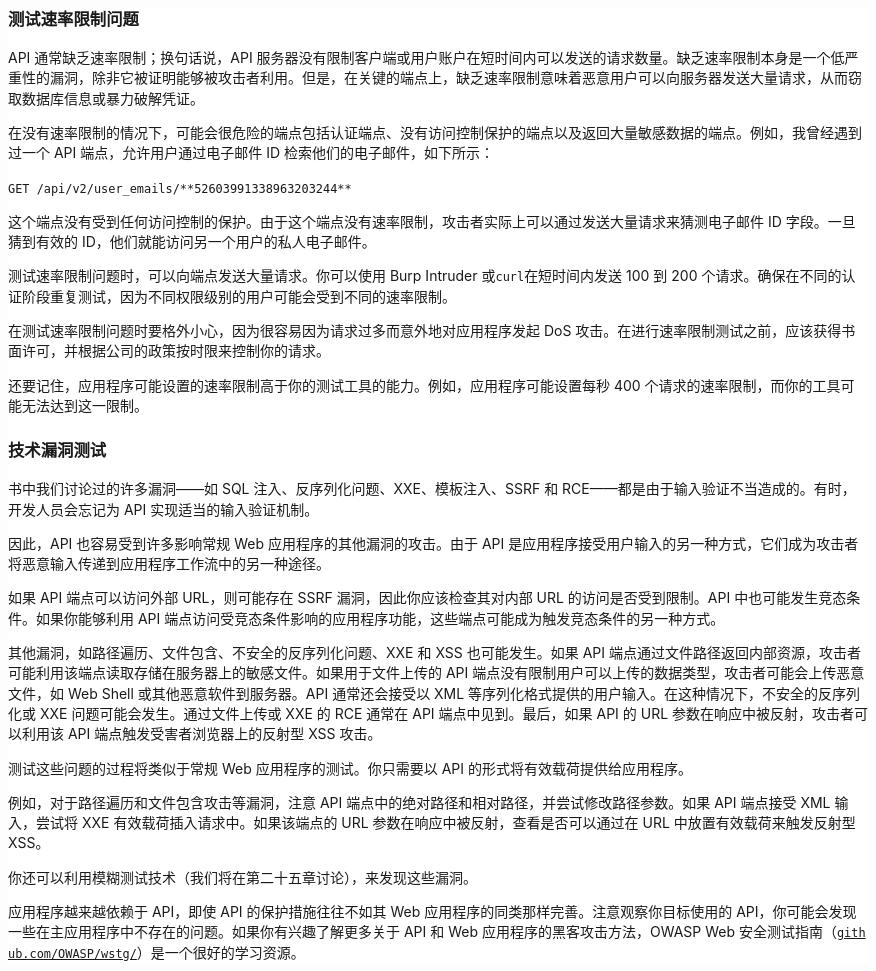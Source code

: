 ### 测试速率限制问题

API 通常缺乏速率限制；换句话说，API 服务器没有限制客户端或用户账户在短时间内可以发送的请求数量。缺乏速率限制本身是一个低严重性的漏洞，除非它被证明能够被攻击者利用。但是，在关键的端点上，缺乏速率限制意味着恶意用户可以向服务器发送大量请求，从而窃取数据库信息或暴力破解凭证。

在没有速率限制的情况下，可能会很危险的端点包括认证端点、没有访问控制保护的端点以及返回大量敏感数据的端点。例如，我曾经遇到过一个 API 端点，允许用户通过电子邮件 ID 检索他们的电子邮件，如下所示：

```
GET /api/v2/user_emails/**52603991338963203244**
```

这个端点没有受到任何访问控制的保护。由于这个端点没有速率限制，攻击者实际上可以通过发送大量请求来猜测电子邮件 ID 字段。一旦猜到有效的 ID，他们就能访问另一个用户的私人电子邮件。

测试速率限制问题时，可以向端点发送大量请求。你可以使用 Burp Intruder 或`curl`在短时间内发送 100 到 200 个请求。确保在不同的认证阶段重复测试，因为不同权限级别的用户可能会受到不同的速率限制。

在测试速率限制问题时要格外小心，因为很容易因为请求过多而意外地对应用程序发起 DoS 攻击。在进行速率限制测试之前，应该获得书面许可，并根据公司的政策按时限来控制你的请求。

还要记住，应用程序可能设置的速率限制高于你的测试工具的能力。例如，应用程序可能设置每秒 400 个请求的速率限制，而你的工具可能无法达到这一限制。

### 技术漏洞测试

书中我们讨论过的许多漏洞——如 SQL 注入、反序列化问题、XXE、模板注入、SSRF 和 RCE——都是由于输入验证不当造成的。有时，开发人员会忘记为 API 实现适当的输入验证机制。

因此，API 也容易受到许多影响常规 Web 应用程序的其他漏洞的攻击。由于 API 是应用程序接受用户输入的另一种方式，它们成为攻击者将恶意输入传递到应用程序工作流中的另一种途径。

如果 API 端点可以访问外部 URL，则可能存在 SSRF 漏洞，因此你应该检查其对内部 URL 的访问是否受到限制。API 中也可能发生竞态条件。如果你能够利用 API 端点访问受竞态条件影响的应用程序功能，这些端点可能成为触发竞态条件的另一种方式。

其他漏洞，如路径遍历、文件包含、不安全的反序列化问题、XXE 和 XSS 也可能发生。如果 API 端点通过文件路径返回内部资源，攻击者可能利用该端点读取存储在服务器上的敏感文件。如果用于文件上传的 API 端点没有限制用户可以上传的数据类型，攻击者可能会上传恶意文件，如 Web Shell 或其他恶意软件到服务器。API 通常还会接受以 XML 等序列化格式提供的用户输入。在这种情况下，不安全的反序列化或 XXE 问题可能会发生。通过文件上传或 XXE 的 RCE 通常在 API 端点中见到。最后，如果 API 的 URL 参数在响应中被反射，攻击者可以利用该 API 端点触发受害者浏览器上的反射型 XSS 攻击。

测试这些问题的过程将类似于常规 Web 应用程序的测试。你只需要以 API 的形式将有效载荷提供给应用程序。

例如，对于路径遍历和文件包含攻击等漏洞，注意 API 端点中的绝对路径和相对路径，并尝试修改路径参数。如果 API 端点接受 XML 输入，尝试将 XXE 有效载荷插入请求中。如果该端点的 URL 参数在响应中被反射，查看是否可以通过在 URL 中放置有效载荷来触发反射型 XSS。

你还可以利用模糊测试技术（我们将在第二十五章讨论），来发现这些漏洞。

应用程序越来越依赖于 API，即使 API 的保护措施往往不如其 Web 应用程序的同类那样完善。注意观察你目标使用的 API，你可能会发现一些在主应用程序中不存在的问题。如果你有兴趣了解更多关于 API 和 Web 应用程序的黑客攻击方法，OWASP Web 安全测试指南（[`github.com/OWASP/wstg/`](https://github.com/OWASP/wstg/)）是一个很好的学习资源。
